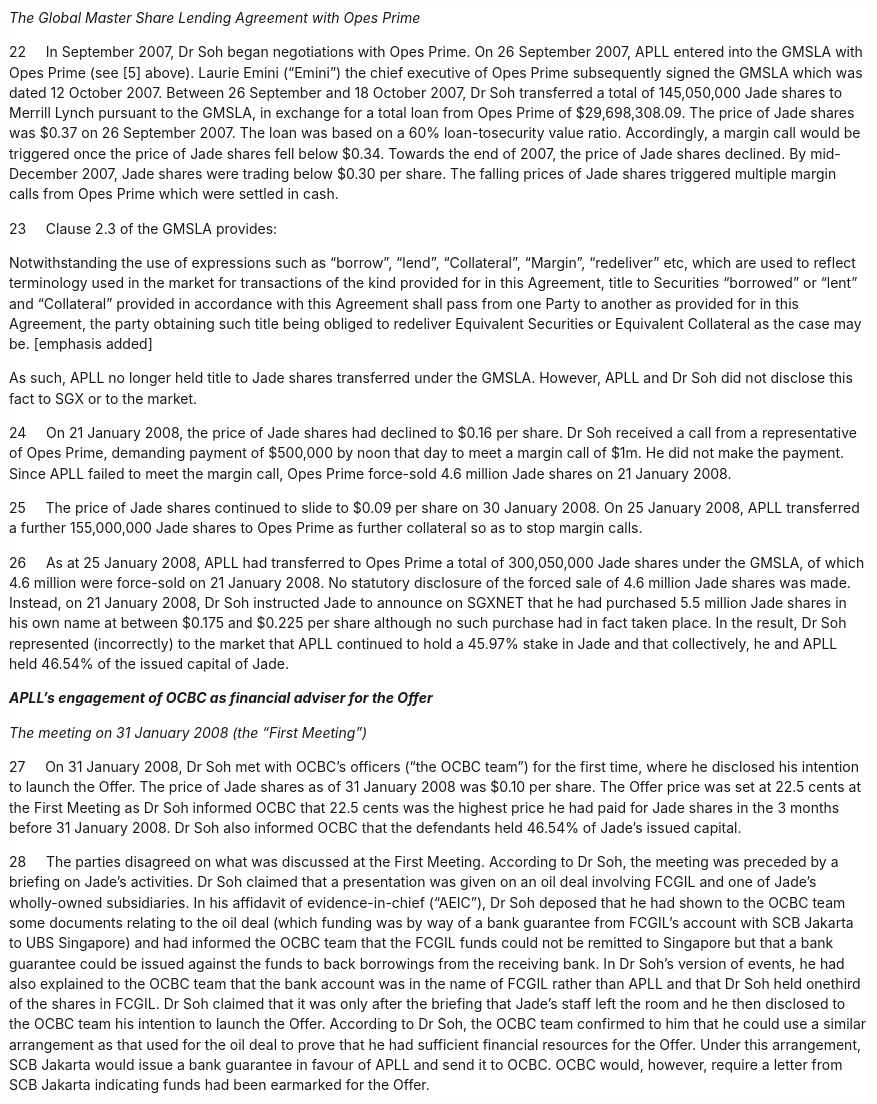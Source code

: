 _The Global Master Share Lending Agreement with Opes Prime_ 

22     In September 2007, Dr Soh began negotiations with Opes Prime. On 26 September 2007, APLL entered into the GMSLA with Opes Prime (see [5] above). Laurie Emini (“Emini”) the chief executive of Opes Prime subsequently signed the GMSLA which was dated 12 October 2007. Between 26 September and 18 October 2007, Dr Soh transferred a total of 145,050,000 Jade shares to Merrill Lynch pursuant to the GMSLA, in exchange for a total loan from Opes Prime of $29,698,308.09. The price of Jade shares was $0.37 on 26 September 2007. The loan was based on a 60% loan-tosecurity value ratio. Accordingly, a margin call would be triggered once the price of Jade shares fell below $0.34. Towards the end of 2007, the price of Jade shares declined. By mid-December 2007, Jade shares were trading below $0.30 per share. The falling prices of Jade shares triggered multiple margin calls from Opes Prime which were settled in cash. 

23     Clause 2.3 of the GMSLA provides: 

 Notwithstanding the use of expressions such as “borrow”, “lend”, “Collateral”, “Margin”, “redeliver” etc, which are used to reflect terminology used in the market for transactions of the kind provided for in this Agreement, title to Securities “borrowed” or “lent” and “Collateral” provided in accordance with this Agreement shall pass from one Party to another as provided for in this Agreement, the party obtaining such title being obliged to redeliver Equivalent Securities or Equivalent Collateral as the case may be. [emphasis added] 

As such, APLL no longer held title to Jade shares transferred under the GMSLA. However, APLL and Dr Soh did not disclose this fact to SGX or to the market. 


24     On 21 January 2008, the price of Jade shares had declined to $0.16 per share. Dr Soh received a call from a representative of Opes Prime, demanding payment of $500,000 by noon that day to meet a margin call of $1m. He did not make the payment. Since APLL failed to meet the margin call, Opes Prime force-sold 4.6 million Jade shares on 21 January 2008. 

25     The price of Jade shares continued to slide to $0.09 per share on 30 January 2008. On 25 January 2008, APLL transferred a further 155,000,000 Jade shares to Opes Prime as further collateral so as to stop margin calls. 

26     As at 25 January 2008, APLL had transferred to Opes Prime a total of 300,050,000 Jade shares under the GMSLA, of which 4.6 million were force-sold on 21 January 2008. No statutory disclosure of the forced sale of 4.6 million Jade shares was made. Instead, on 21 January 2008, Dr Soh instructed Jade to announce on SGXNET that he had purchased 5.5 million Jade shares in his own name at between $0.175 and $0.225 per share although no such purchase had in fact taken place. In the result, Dr Soh represented (incorrectly) to the market that APLL continued to hold a 45.97% stake in Jade and that collectively, he and APLL held 46.54% of the issued capital of Jade. 

**_APLL’s engagement of OCBC as financial adviser for the Offer_** 

_The meeting on 31 January 2008 (the “First Meeting”)_ 

27     On 31 January 2008, Dr Soh met with OCBC’s officers (“the OCBC team”) for the first time, where he disclosed his intention to launch the Offer. The price of Jade shares as of 31 January 2008 was $0.10 per share. The Offer price was set at 22.5 cents at the First Meeting as Dr Soh informed OCBC that 22.5 cents was the highest price he had paid for Jade shares in the 3 months before 31 January 2008. Dr Soh also informed OCBC that the defendants held 46.54% of Jade’s issued capital. 

28     The parties disagreed on what was discussed at the First Meeting. According to Dr Soh, the meeting was preceded by a briefing on Jade’s activities. Dr Soh claimed that a presentation was given on an oil deal involving FCGIL and one of Jade’s wholly-owned subsidiaries. In his affidavit of evidence-in-chief (“AEIC”), Dr Soh deposed that he had shown to the OCBC team some documents relating to the oil deal (which funding was by way of a bank guarantee from FCGIL’s account with SCB Jakarta to UBS Singapore) and had informed the OCBC team that the FCGIL funds could not be remitted to Singapore but that a bank guarantee could be issued against the funds to back borrowings from the receiving bank. In Dr Soh’s version of events, he had also explained to the OCBC team that the bank account was in the name of FCGIL rather than APLL and that Dr Soh held onethird of the shares in FCGIL. Dr Soh claimed that it was only after the briefing that Jade’s staff left the room and he then disclosed to the OCBC team his intention to launch the Offer. According to Dr Soh, the OCBC team confirmed to him that he could use a similar arrangement as that used for the oil deal to prove that he had sufficient financial resources for the Offer. Under this arrangement, SCB Jakarta would issue a bank guarantee in favour of APLL and send it to OCBC. OCBC would, however, require a letter from SCB Jakarta indicating funds had been earmarked for the Offer. 
